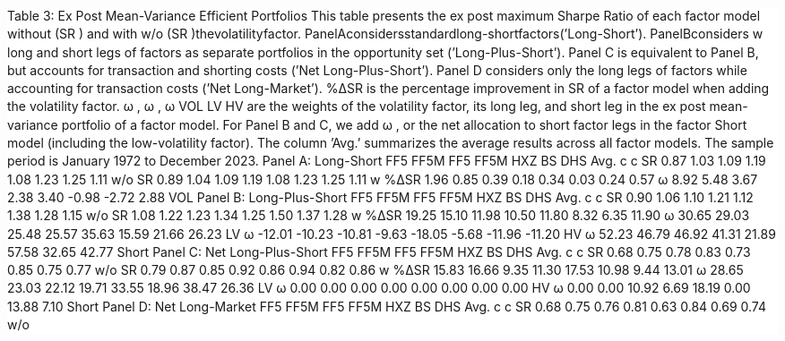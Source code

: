Table 3: Ex Post Mean-Variance Efficient Portfolios
This table presents the ex post maximum Sharpe Ratio of each factor model without (SR ) and with
w/o
(SR )thevolatilityfactor. PanelAconsidersstandardlong-shortfactors(’Long-Short’). PanelBconsiders
w
long and short legs of factors as separate portfolios in the opportunity set (’Long-Plus-Short’). Panel C is
equivalent to Panel B, but accounts for transaction and shorting costs (’Net Long-Plus-Short’). Panel D
considers only the long legs of factors while accounting for transaction costs (’Net Long-Market’). %∆SR
is the percentage improvement in SR of a factor model when adding the volatility factor. ω , ω , ω
VOL LV HV
are the weights of the volatility factor, its long leg, and short leg in the ex post mean-variance portfolio of
a factor model. For Panel B and C, we add ω , or the net allocation to short factor legs in the factor
Short
model (including the low-volatility factor). The column ’Avg.’ summarizes the average results across all
factor models. The sample period is January 1972 to December 2023.
Panel A: Long-Short
FF5 FF5M FF5 FF5M HXZ BS DHS Avg.
c c
SR 0.87 1.03 1.09 1.19 1.08 1.23 1.25 1.11
w/o
SR 0.89 1.04 1.09 1.19 1.08 1.23 1.25 1.11
w
%∆SR 1.96 0.85 0.39 0.18 0.34 0.03 0.24 0.57
ω 8.92 5.48 3.67 2.38 3.40 -0.98 -2.72 2.88
VOL
Panel B: Long-Plus-Short
FF5 FF5M FF5 FF5M HXZ BS DHS Avg.
c c
SR 0.90 1.06 1.10 1.21 1.12 1.38 1.28 1.15
w/o
SR 1.08 1.22 1.23 1.34 1.25 1.50 1.37 1.28
w
%∆SR 19.25 15.10 11.98 10.50 11.80 8.32 6.35 11.90
ω 30.65 29.03 25.48 25.57 35.63 15.59 21.66 26.23
LV
ω -12.01 -10.23 -10.81 -9.63 -18.05 -5.68 -11.96 -11.20
HV
ω 52.23 46.79 46.92 41.31 21.89 57.58 32.65 42.77
Short
Panel C: Net Long-Plus-Short
FF5 FF5M FF5 FF5M HXZ BS DHS Avg.
c c
SR 0.68 0.75 0.78 0.83 0.73 0.85 0.75 0.77
w/o
SR 0.79 0.87 0.85 0.92 0.86 0.94 0.82 0.86
w
%∆SR 15.83 16.66 9.35 11.30 17.53 10.98 9.44 13.01
ω 28.65 23.03 22.12 19.71 33.55 18.96 38.47 26.36
LV
ω 0.00 0.00 0.00 0.00 0.00 0.00 0.00 0.00
HV
ω 0.00 0.00 10.92 6.69 18.19 0.00 13.88 7.10
Short
Panel D: Net Long-Market
FF5 FF5M FF5 FF5M HXZ BS DHS Avg.
c c
SR 0.68 0.75 0.76 0.81 0.63 0.84 0.69 0.74
w/o